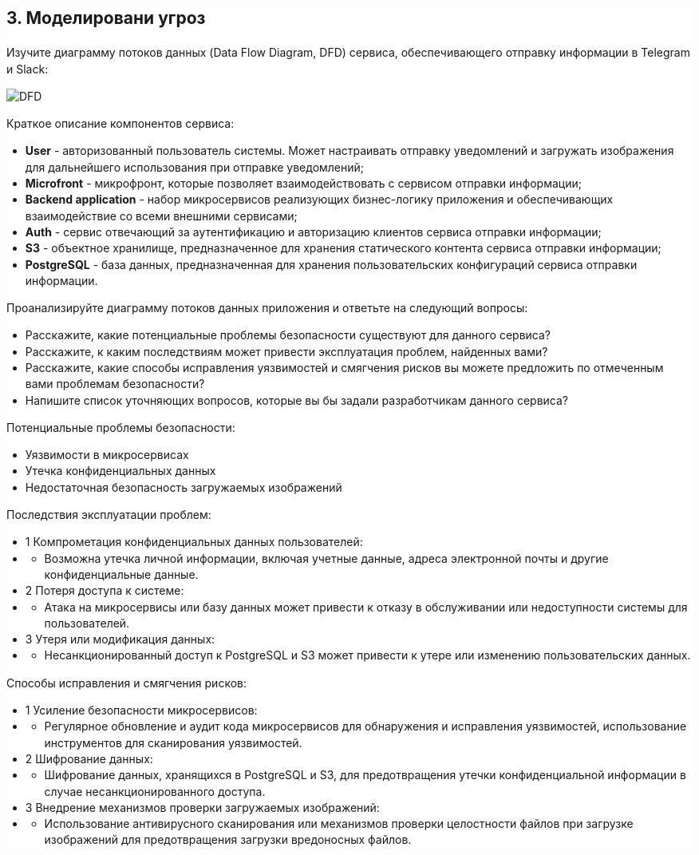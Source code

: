 ## 3. Моделировани угроз

Изучите диаграмму потоков данных (Data Flow Diagram, DFD) сервиса, обеспечивающего отправку информации в Telegram и Slack:

![DFD](https://github.com/appseccloudcamp/test-assignment/blob/main/test-dfd.png)

Краткое описание компонентов сервиса:
 - **User** - авторизованный пользователь системы. Может настраивать отправку уведомлений и загружать изображения для дальнейшего использования при отправке уведомлений;
 - **Microfront** - микрофронт, которые позволяет взаимодействовать с сервисом отправки информации;
 - **Backend application** - набор микросервисов реализующих бизнес-логику приложения и обеспечивающих взаимодействие со всеми внешними сервисами;
 - **Auth** - сервис отвечающий за аутентификацию и авторизацию клиентов сервиса отправки информации;
 - **S3** - объектное хранилище, предназначенное для хранения статического контента сервиса отправки информации;
 - **PostgreSQL** - база данных, предназначенная для хранения пользовательских конфигураций сервиса отправки информации.    

Проанализируйте диаграмму потоков данных приложения и ответьте на следующий вопросы:
 - Расскажите, какие потенциальные проблемы безопасности существуют для данного сервиса?
 - Расскажите, к каким последствиям может привести эксплуатация проблем, найденных вами?
 - Расскажите, какие способы исправления уязвимостей и смягчения рисков вы можете предложить по отмеченным вами проблемам безопасности?
 - Напишите список уточняющих вопросов, которые вы бы задали разработчикам данного сервиса?

Потенциальные проблемы безопасности:
 - Уязвимости в микросервисах
 - Утечка конфиденциальных данных
 - Недостаточная безопасность загружаемых изображений

Последствия эксплуатации проблем:
 - 1 Компрометация конфиденциальных данных пользователей:
 -  - Возможна утечка личной информации, включая учетные данные, адреса электронной почты и другие конфиденциальные данные.
 - 2 Потеря доступа к системе:
 -  - Атака на микросервисы или базу данных может привести к отказу в обслуживании или недоступности системы для пользователей.
 - 3 Утеря или модификация данных:
 -  - Несанкционированный доступ к PostgreSQL и S3 может привести к утере или изменению пользовательских данных.

Способы исправления и смягчения рисков:
 - 1 Усиление безопасности микросервисов:
 -  - Регулярное обновление и аудит кода микросервисов для обнаружения и исправления уязвимостей, использование инструментов для сканирования уязвимостей.
 - 2 Шифрование данных:
 -  - Шифрование данных, хранящихся в PostgreSQL и S3, для предотвращения утечки конфиденциальной информации в случае несанкционированного доступа.
 - 3 Внедрение механизмов проверки загружаемых изображений:
 -  - Использование антивирусного сканирования или механизмов проверки целостности файлов при загрузке изображений для предотвращения загрузки вредоносных файлов.
